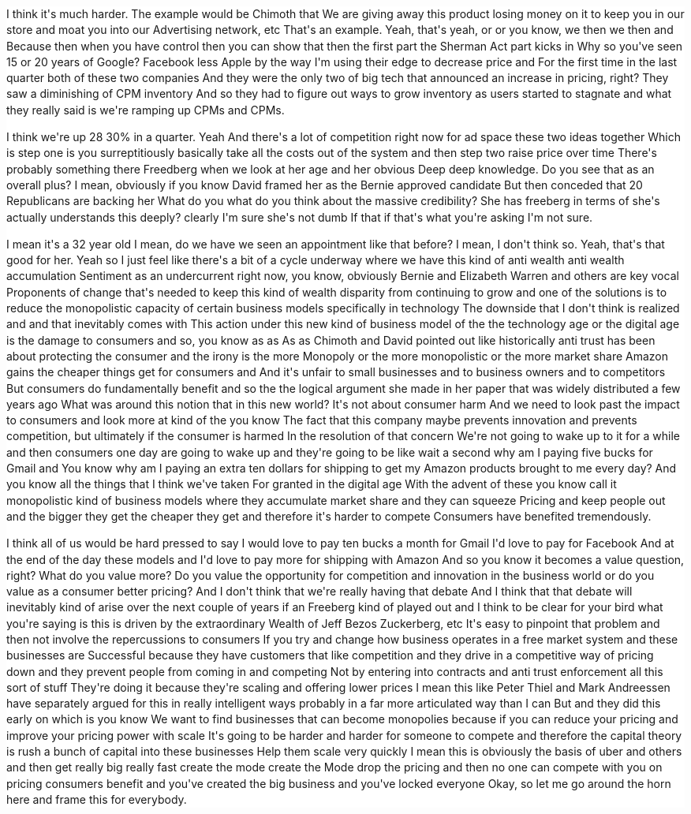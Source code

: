 I think it's much harder. The example would be Chimoth that We are giving away this product losing money on it to keep you in our store and moat you into our Advertising network, etc That's an example. Yeah, that's yeah, or or you know, we then we then and Because then when you have control then you can show that then the first part the Sherman Act part kicks in Why so you've seen 15 or 20 years of Google? Facebook less Apple by the way I'm using their edge to decrease price and For the first time in the last quarter both of these two companies And they were the only two of big tech that announced an increase in pricing, right? They saw a diminishing of CPM inventory And so they had to figure out ways to grow inventory as users started to stagnate and what they really said is we're ramping up CPMs and CPMs.

I think we're up 28 30% in a quarter. Yeah And there's a lot of competition right now for ad space these two ideas together Which is step one is you surreptitiously basically take all the costs out of the system and then step two raise price over time There's probably something there Freedberg when we look at her age and her obvious Deep deep knowledge. Do you see that as an overall plus? I mean, obviously if you know David framed her as the Bernie approved candidate But then conceded that 20 Republicans are backing her What do you what do you think about the massive credibility? She has freeberg in terms of she's actually understands this deeply? clearly I'm sure she's not dumb If that if that's what you're asking I'm not sure.

I mean it's a 32 year old I mean, do we have we seen an appointment like that before? I mean, I don't think so. Yeah, that's that good for her. Yeah so I just feel like there's a bit of a cycle underway where we have this kind of anti wealth anti wealth accumulation Sentiment as an undercurrent right now, you know, obviously Bernie and Elizabeth Warren and others are key vocal Proponents of change that's needed to keep this kind of wealth disparity from continuing to grow and one of the solutions is to reduce the monopolistic capacity of certain business models specifically in technology The downside that I don't think is realized and and that inevitably comes with This action under this new kind of business model of the the technology age or the digital age is the damage to consumers and so, you know as as As as Chimoth and David pointed out like historically anti trust has been about protecting the consumer and the irony is the more Monopoly or the more monopolistic or the more market share Amazon gains the cheaper things get for consumers and And it's unfair to small businesses and to business owners and to competitors But consumers do fundamentally benefit and so the the logical argument she made in her paper that was widely distributed a few years ago What was around this notion that in this new world? It's not about consumer harm And we need to look past the impact to consumers and look more at kind of the you know The fact that this company maybe prevents innovation and prevents competition, but ultimately if the consumer is harmed In the resolution of that concern We're not going to wake up to it for a while and then consumers one day are going to wake up and they're going to be like wait a second why am I paying five bucks for Gmail and You know why am I paying an extra ten dollars for shipping to get my Amazon products brought to me every day? And you know all the things that I think we've taken For granted in the digital age With the advent of these you know call it monopolistic kind of business models where they accumulate market share and they can squeeze Pricing and keep people out and the bigger they get the cheaper they get and therefore it's harder to compete Consumers have benefited tremendously.

I think all of us would be hard pressed to say I would love to pay ten bucks a month for Gmail I'd love to pay for Facebook And at the end of the day these models and I'd love to pay more for shipping with Amazon And so you know it becomes a value question, right? What do you value more? Do you value the opportunity for competition and innovation in the business world or do you value as a consumer better pricing? And I don't think that we're really having that debate And I think that that debate will inevitably kind of arise over the next couple of years if an Freeberg kind of played out and I think to be clear for your bird what you're saying is this is driven by the extraordinary Wealth of Jeff Bezos Zuckerberg, etc It's easy to pinpoint that problem and then not involve the repercussions to consumers If you try and change how business operates in a free market system and these businesses are Successful because they have customers that like competition and they drive in a competitive way of pricing down and they prevent people from coming in and competing Not by entering into contracts and anti trust enforcement all this sort of stuff They're doing it because they're scaling and offering lower prices I mean this like Peter Thiel and Mark Andreessen have separately argued for this in really intelligent ways probably in a far more articulated way than I can But and they did this early on which is you know We want to find businesses that can become monopolies because if you can reduce your pricing and improve your pricing power with scale It's going to be harder and harder for someone to compete and therefore the capital theory is rush a bunch of capital into these businesses Help them scale very quickly I mean this is obviously the basis of uber and others and then get really big really fast create the mode create the Mode drop the pricing and then no one can compete with you on pricing consumers benefit and you've created the big business and you've locked everyone Okay, so let me go around the horn here and frame this for everybody.
